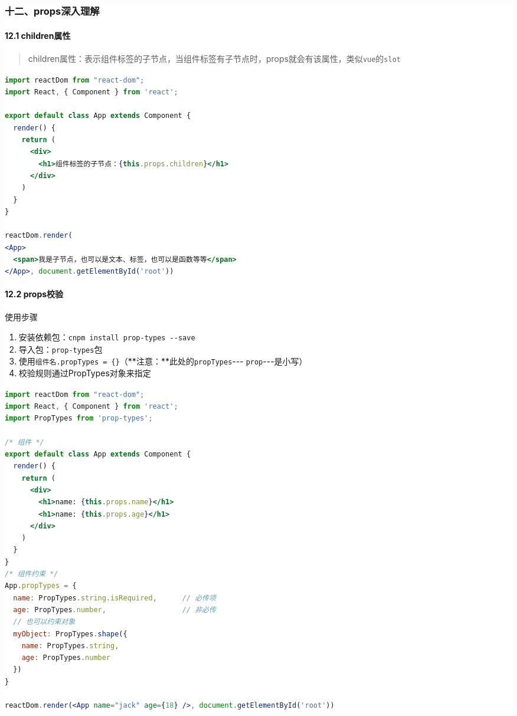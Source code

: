 

### 十二、props深入理解

#### 12.1 children属性

> children属性：表示组件标签的子节点，当组件标签有子节点时，props就会有该属性，类似`vue`的`slot`

```jsx
import reactDom from "react-dom";
import React, { Component } from 'react';

export default class App extends Component {
  render() {
    return (
      <div>
        <h1>组件标签的子节点：{this.props.children}</h1>
      </div>
    )
  }
}

reactDom.render(
<App>
  <span>我是子节点，也可以是文本、标签，也可以是函数等等</span>
</App>, document.getElementById('root'))
```

#### 12.2 props校验

使用步骤

1. 安装依赖包：`cnpm install prop-types --save`
2. 导入包：`prop-types`包
3. 使用`组件名.propTypes = {}`（**注意：**此处的`propTypes`--- `prop`---是小写）
4. 校验规则通过PropTypes对象来指定

```jsx
import reactDom from "react-dom";
import React, { Component } from 'react';
import PropTypes from 'prop-types';

/* 组件 */
export default class App extends Component {
  render() {
    return (
      <div>
        <h1>name: {this.props.name}</h1>
        <h1>name: {this.props.age}</h1>
      </div>
    )
  }
}
/* 组件约束 */
App.propTypes = {
  name: PropTypes.string.isRequired,      // 必传项
  age: PropTypes.number,                  // 非必传
  // 也可以约束对象
  myObject: PropTypes.shape({
    name: PropTypes.string,
    age: PropTypes.number
  })
}

reactDom.render(<App name="jack" age={18} />, document.getElementById('root'))
```
